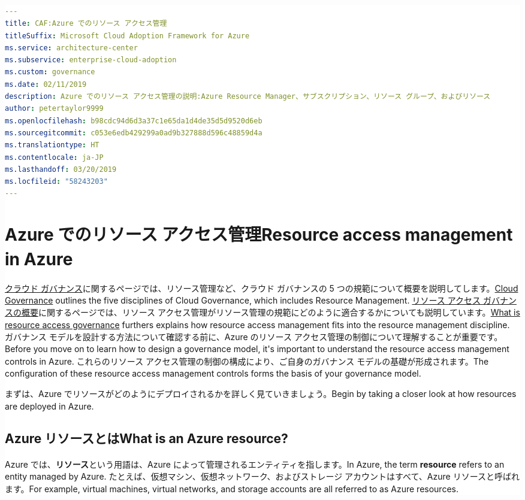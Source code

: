 ```yaml
---
title: CAF:Azure でのリソース アクセス管理
titleSuffix: Microsoft Cloud Adoption Framework for Azure
ms.service: architecture-center
ms.subservice: enterprise-cloud-adoption
ms.custom: governance
ms.date: 02/11/2019
description: Azure でのリソース アクセス管理の説明:Azure Resource Manager、サブスクリプション、リソース グループ、およびリソース
author: petertaylor9999
ms.openlocfilehash: b98cdc94d6d3a37c1e65da1d4de35d5d9520d6eb
ms.sourcegitcommit: c053e6edb429299a0ad9b327888d596c48859d4a
ms.translationtype: HT
ms.contentlocale: ja-JP
ms.lasthandoff: 03/20/2019
ms.locfileid: "58243203"
---
```

# <a name="resource-access-management-in-azure"></a><span data-ttu-id="3a98d-103">Azure でのリソース アクセス管理</span><span class="sxs-lookup"><span data-stu-id="3a98d-103">Resource access management in Azure</span></span>

<span data-ttu-id="3a98d-104">[クラウド ガバナンス](../overview.md)に関するページでは、リソース管理など、クラウド ガバナンスの 5 つの規範について概要を説明してします。</span><span class="sxs-lookup"><span data-stu-id="3a98d-104">[Cloud Governance](../overview.md) outlines the five disciplines of Cloud Governance, which includes Resource Management.</span></span>  <span data-ttu-id="3a98d-105">[リソース アクセス ガバナンスの概要](overview.md)に関するページでは、リソース アクセス管理がリソース管理の規範にどのように適合するかについても説明しています。</span><span class="sxs-lookup"><span data-stu-id="3a98d-105">[What is resource access governance](overview.md) furthers explains how resource access management fits into the resource management discipline.</span></span> <span data-ttu-id="3a98d-106">ガバナンス モデルを設計する方法について確認する前に、Azure のリソース アクセス管理の制御について理解することが重要です。</span><span class="sxs-lookup"><span data-stu-id="3a98d-106">Before you move on to learn how to design a governance model, it's important to understand the resource access management controls in Azure.</span></span> <span data-ttu-id="3a98d-107">これらのリソース アクセス管理の制御の構成により、ご自身のガバナンス モデルの基礎が形成されます。</span><span class="sxs-lookup"><span data-stu-id="3a98d-107">The configuration of these resource access management controls forms the basis of your governance model.</span></span>

<span data-ttu-id="3a98d-108">まずは、Azure でリソースがどのようにデプロイされるかを詳しく見ていきましょう。</span><span class="sxs-lookup"><span data-stu-id="3a98d-108">Begin by taking a closer look at how resources are deployed in Azure.</span></span>



## <a name="what-is-an-azure-resource"></a><span data-ttu-id="3a98d-109">Azure リソースとは</span><span class="sxs-lookup"><span data-stu-id="3a98d-109">What is an Azure resource?</span></span>

<span data-ttu-id="3a98d-110">Azure では、**リソース**という用語は、Azure によって管理されるエンティティを指します。</span><span class="sxs-lookup"><span data-stu-id="3a98d-110">In Azure, the term **resource** refers to an entity managed by Azure.</span></span> <span data-ttu-id="3a98d-111">たとえば、仮想マシン、仮想ネットワーク、およびストレージ アカウントはすべて、Azure リソースと呼ばれます。</span><span class="sxs-lookup"><span data-stu-id="3a98d-111">For example, virtual machines, virtual networks, and storage accounts are all referred to as Azure resources.</span></span>
